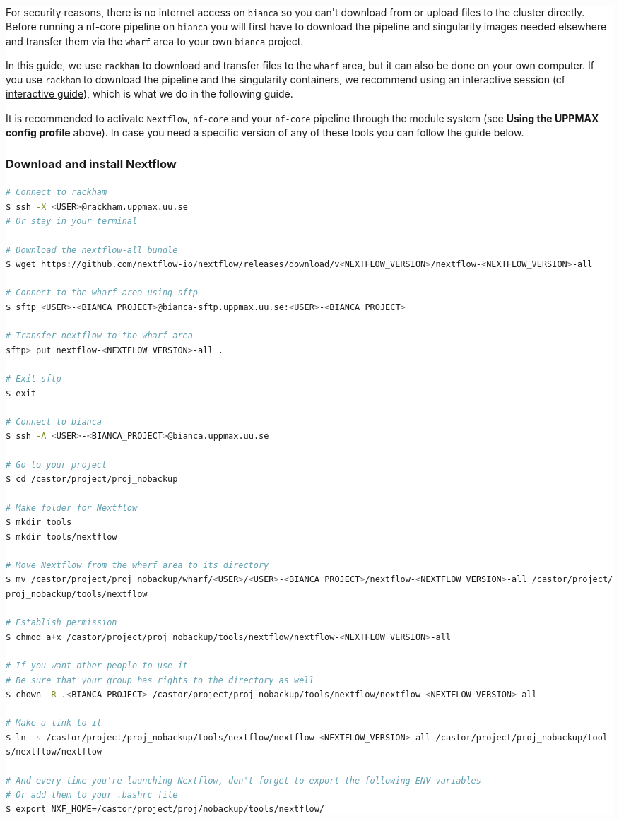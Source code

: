 For security reasons, there is no internet access on `bianca` so you can't download from or upload files to the cluster directly.
Before running a nf-core pipeline on `bianca` you will first have to download the pipeline and singularity images needed elsewhere and transfer them via the `wharf` area to your own `bianca` project.

In this guide, we use `rackham` to download and transfer files to the `wharf` area, but it can also be done on your own computer.
If you use `rackham` to download the pipeline and the singularity containers, we recommend using an interactive session (cf [interactive guide](https://www.uppmax.uu.se/support/faq/running-jobs-faq/how-can-i-run-interactively-on-a-compute-node/)), which is what we do in the following guide.

It is recommended to activate `Nextflow`, `nf-core` and your `nf-core`
pipeline through the module system (see **Using the UPPMAX config profile**
above). In case you need a specific version of any of these tools you can
follow the guide below.

### Download and install Nextflow

```bash
# Connect to rackham
$ ssh -X <USER>@rackham.uppmax.uu.se
# Or stay in your terminal

# Download the nextflow-all bundle
$ wget https://github.com/nextflow-io/nextflow/releases/download/v<NEXTFLOW_VERSION>/nextflow-<NEXTFLOW_VERSION>-all

# Connect to the wharf area using sftp
$ sftp <USER>-<BIANCA_PROJECT>@bianca-sftp.uppmax.uu.se:<USER>-<BIANCA_PROJECT>

# Transfer nextflow to the wharf area
sftp> put nextflow-<NEXTFLOW_VERSION>-all .

# Exit sftp
$ exit

# Connect to bianca
$ ssh -A <USER>-<BIANCA_PROJECT>@bianca.uppmax.uu.se

# Go to your project
$ cd /castor/project/proj_nobackup

# Make folder for Nextflow
$ mkdir tools
$ mkdir tools/nextflow

# Move Nextflow from the wharf area to its directory
$ mv /castor/project/proj_nobackup/wharf/<USER>/<USER>-<BIANCA_PROJECT>/nextflow-<NEXTFLOW_VERSION>-all /castor/project/proj_nobackup/tools/nextflow

# Establish permission
$ chmod a+x /castor/project/proj_nobackup/tools/nextflow/nextflow-<NEXTFLOW_VERSION>-all

# If you want other people to use it
# Be sure that your group has rights to the directory as well
$ chown -R .<BIANCA_PROJECT> /castor/project/proj_nobackup/tools/nextflow/nextflow-<NEXTFLOW_VERSION>-all

# Make a link to it
$ ln -s /castor/project/proj_nobackup/tools/nextflow/nextflow-<NEXTFLOW_VERSION>-all /castor/project/proj_nobackup/tools/nextflow/nextflow

# And every time you're launching Nextflow, don't forget to export the following ENV variables
# Or add them to your .bashrc file
$ export NXF_HOME=/castor/project/proj/nobackup/tools/nextflow/
```